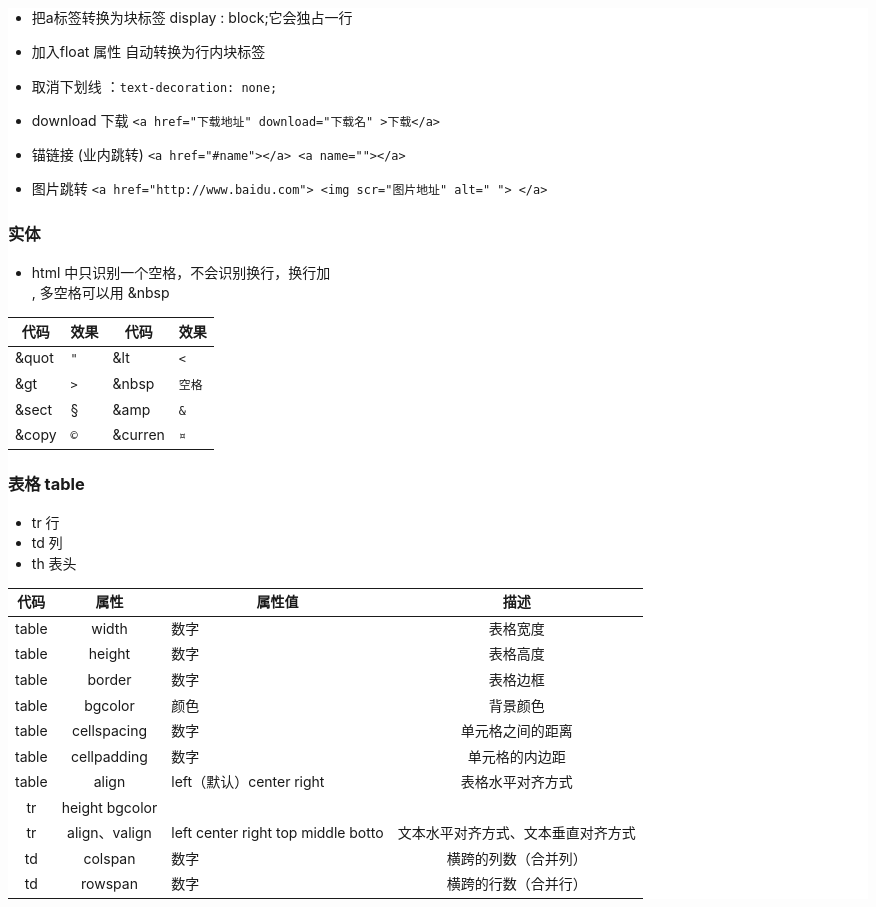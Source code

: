 * 把a标签转换为块标签  display : block;它会独占一行
* 加入float 属性 自动转换为行内块标签
* 取消下划线 ：`text-decoration: none;`

* download 下载
  `<a href="下载地址" download="下载名" >下载</a>`
* 锚链接 (业内跳转)
`<a href="#name"></a>
<a name=""></a>`
* 图片跳转
  `<a href="http://www.baidu.com">
   <img scr="图片地址" alt=" ">
   </a>`

### 实体
* html 中只识别一个空格，不会识别换行，换行加<br>,
  多空格可以用 &nbsp

| 代码 |效果  |代码 |效果  |
|---|---|---|---|
|&quot|`"`|&lt|`<`|
|&gt|`>`|&nbsp|`空格`|
|&sect| § |&amp|`&`|
|&copy|`©`|&curren|`¤`|

### 表格  table
* tr  行
* td  列
* th  表头

| 代码 | 属性 | 属性值  |  描述   |
| :---: | :-----: |---------------- | :----------: |
| table |  width  | 数字      |  表格宽度  |
| table |  height | 数字      |  表格高度  |
| table |  border | 数字      |  表格边框  |
| table | bgcolor | 颜色      |  背景颜色  |
| table | cellspacing  | 数字 |  单元格之间的距离  |
| table | cellpadding  | 数字 |  单元格的内边距  |
| table | align   | left（默认）center right | 表格水平对齐方式 |
|  tr   |  height   bgcolor |               |                 |
|  tr   |  align、valign  | left center right   top  middle botto | 文本水平对齐方式、文本垂直对齐方式 |
|  td   | colspan | 数字   |     横跨的列数（合并列）        |
|  td   | rowspan | 数字   |     横跨的行数（合并行）        |
